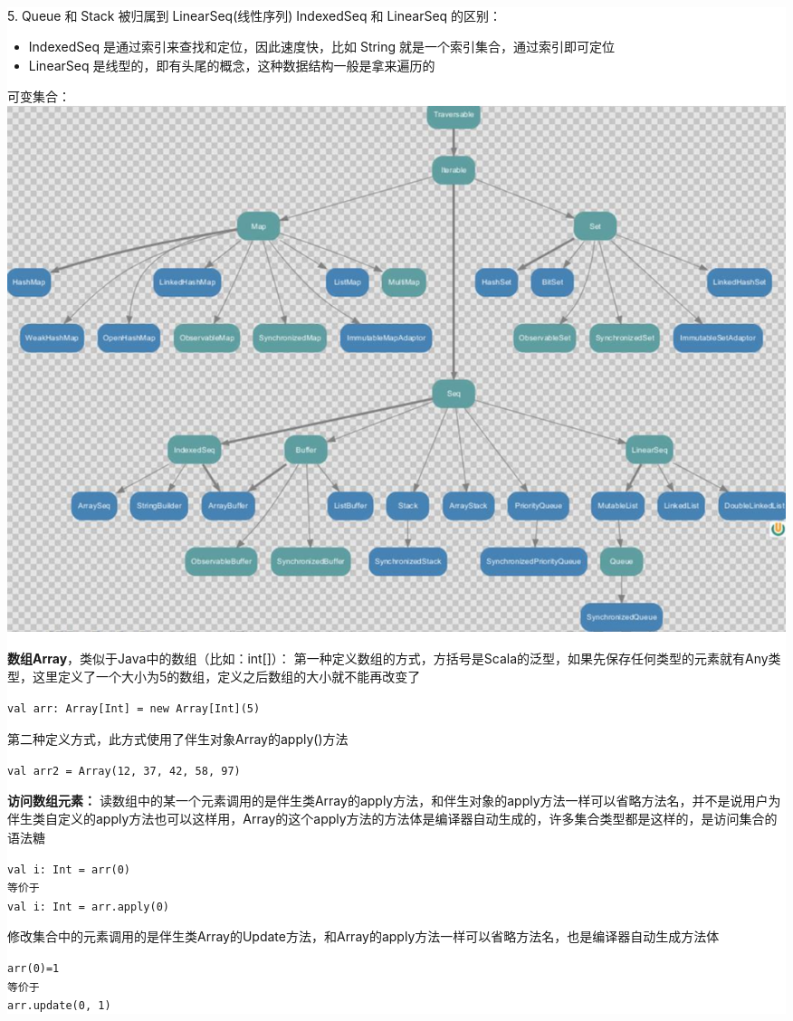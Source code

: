 5\. Queue 和 Stack 被归属到 LinearSeq(线性序列)
IndexedSeq 和 LinearSeq 的区别：

* IndexedSeq 是通过索引来查找和定位，因此速度快，比如 String 就是一个索引集合，通过索引即可定位
* LinearSeq 是线型的，即有头尾的概念，这种数据结构一般是拿来遍历的

可变集合：
![unknown_filename.1.png](./_resources/7-集合.resources/unknown_filename.1.png)

**数组Array**，类似于Java中的数组（比如：int\[\]）：
第一种定义数组的方式，方括号是Scala的泛型，如果先保存任何类型的元素就有Any类型，这里定义了一个大小为5的数组，定义之后数组的大小就不能再改变了
```
val arr: Array[Int] = new Array[Int](5)
```
第二种定义方式，此方式使用了伴生对象Array的apply()方法
```
val arr2 = Array(12, 37, 42, 58, 97)
```

**访问数组元素：**
读数组中的某一个元素调用的是伴生类Array的apply方法，和伴生对象的apply方法一样可以省略方法名，并不是说用户为伴生类自定义的apply方法也可以这样用，Array的这个apply方法的方法体是编译器自动生成的，许多集合类型都是这样的，是访问集合的语法糖
```
val i: Int = arr(0)
等价于
val i: Int = arr.apply(0)
```
修改集合中的元素调用的是伴生类Array的Update方法，和Array的apply方法一样可以省略方法名，也是编译器自动生成方法体
```
arr(0)=1
等价于
arr.update(0, 1)
```
